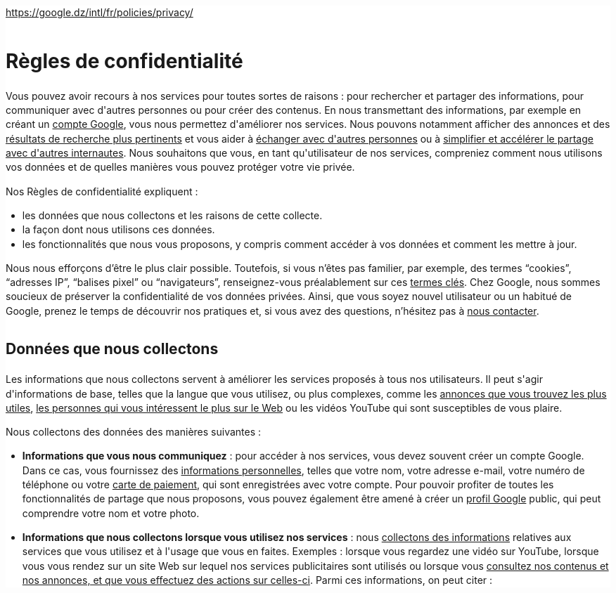 https://google.dz/intl/fr/policies/privacy/

Règles de confidentialité
=========================

Vous pouvez avoir recours à nos services pour toutes sortes de raisons : pour rechercher et partager des informations, pour communiquer avec d'autres personnes ou pour créer des contenus. En nous transmettant des informations, par exemple en créant un [compte Google](../../policies/privacy/key-terms/#toc-terms-account), vous nous permettez d'améliorer nos services. Nous pouvons notamment afficher des annonces et des <a href="../../policies/privacy/example/more-relevant-search-results.html" id="more-relevant-search-results" class="highlight highlight-unselected">résultats de recherche plus pertinents</a> et vous aider à <a href="../../policies/privacy/example/connect-with-people.html" id="connect-with-people" class="highlight">échanger avec d'autres personnes</a> ou à <a href="../../policies/privacy/example/sharing-with-others.html" id="sharing-with-others" class="highlight">simplifier et accélérer le partage avec d'autres internautes</a>. Nous souhaitons que vous, en tant qu'utilisateur de nos services, compreniez comment nous utilisons vos données et de quelles manières vous pouvez protéger votre vie privée.

Nos Règles de confidentialité expliquent :

-   les données que nous collectons et les raisons de cette collecte.
-   la façon dont nous utilisons ces données.
-   les fonctionnalités que nous vous proposons, y compris comment accéder à vos données et comment les mettre à jour.

Nous nous efforçons d’être le plus clair possible. Toutefois, si vous n’êtes pas familier, par exemple, des termes “cookies”, “adresses IP”, “balises pixel” ou “navigateurs”, renseignez-vous préalablement sur ces [termes clés](../../policies/privacy/key-terms/). Chez Google, nous sommes soucieux de préserver la confidentialité de vos données privées. Ainsi, que vous soyez nouvel utilisateur ou un habitué de Google, prenez le temps de découvrir nos pratiques et, si vous avez des questions, n’hésitez pas à [nous contacter](https://support.google.com/policies/troubleshooter/2990837?hl=fr).

Données que nous collectons
---------------------------

Les informations que nous collectons servent à améliorer les services proposés à tous nos utilisateurs. Il peut s'agir d'informations de base, telles que la langue que vous utilisez, ou plus complexes, comme les <a href="../../policies/privacy/example/ads-youll-find-most-useful.html" id="ads-youll-find-most-useful" class="highlight">annonces que vous trouvez les plus utiles</a>, <a href="../../policies/privacy/example/the-people-who-matter-most.html" id="the-people-who-matter-most" class="highlight">les personnes qui vous intéressent le plus sur le Web</a> ou les vidéos YouTube qui sont susceptibles de vous plaire.

Nous collectons des données des manières suivantes :

-   **Informations que vous nous communiquez** : pour accéder à nos services, vous devez souvent créer un compte Google. Dans ce cas, vous fournissez des [informations personnelles](../../policies/privacy/key-terms/#toc-terms-personal-info), telles que votre nom, votre adresse e-mail, votre numéro de téléphone ou votre <a href="../../policies/privacy/example/credit-card.html" id="credit-card" class="highlight">carte de paiement</a>, qui sont enregistrées avec votre compte. Pour pouvoir profiter de toutes les fonctionnalités de partage que nous proposons, vous pouvez également être amené à créer un [profil Google](https://support.google.com/accounts/answer/112783?hl=fr) public, qui peut comprendre votre nom et votre photo.

-   **Informations que nous collectons lorsque vous utilisez nos services** : nous <a href="../../policies/privacy/example/collect-information.html" id="collect-information" class="highlight">collectons des informations</a> relatives aux services que vous utilisez et à l'usage que vous en faites. Exemples : lorsque vous regardez une vidéo sur YouTube, lorsque vous vous rendez sur un site Web sur lequel nos services publicitaires sont utilisés ou lorsque vous <a href="../../policies/privacy/example/view-and-interact-with-our-ads.html" id="view-and-interact-with-our-ads" class="highlight">consultez nos contenus et nos annonces, et que vous effectuez des actions sur celles-ci</a>. Parmi ces informations, on peut citer :
